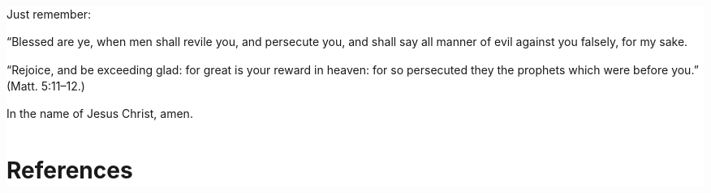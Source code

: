 Just remember:

“Blessed are ye, when men shall revile you, and persecute you, and shall say all manner of evil against you falsely, for my sake.

“Rejoice, and be exceeding glad: for great is your reward in heaven: for so persecuted they the prophets which were before you.” (Matt. 5:11–12.)

In the name of Jesus Christ, amen.

# References
